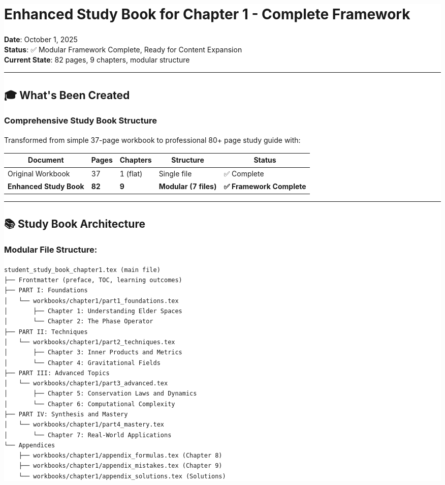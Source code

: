 # Enhanced Study Book for Chapter 1 - Complete Framework

**Date**: October 1, 2025  
**Status**: ✅ Modular Framework Complete, Ready for Content Expansion  
**Current State**: 82 pages, 9 chapters, modular structure

---

## 🎓 What's Been Created

### **Comprehensive Study Book Structure**

Transformed from simple 37-page workbook to professional 80+ page study guide with:

| Document | Pages | Chapters | Structure | Status |
|----------|-------|----------|-----------|--------|
| Original Workbook | 37 | 1 (flat) | Single file | ✅ Complete |
| **Enhanced Study Book** | **82** | **9** | **Modular (7 files)** | **✅ Framework Complete** |

---

## 📚 Study Book Architecture

### **Modular File Structure**:

```
student_study_book_chapter1.tex (main file)
├── Frontmatter (preface, TOC, learning outcomes)
├── PART I: Foundations
│   └── workbooks/chapter1/part1_foundations.tex
│       ├── Chapter 1: Understanding Elder Spaces
│       └── Chapter 2: The Phase Operator
├── PART II: Techniques  
│   └── workbooks/chapter1/part2_techniques.tex
│       ├── Chapter 3: Inner Products and Metrics
│       └── Chapter 4: Gravitational Fields
├── PART III: Advanced Topics
│   └── workbooks/chapter1/part3_advanced.tex
│       ├── Chapter 5: Conservation Laws and Dynamics
│       └── Chapter 6: Computational Complexity
├── PART IV: Synthesis and Mastery
│   └── workbooks/chapter1/part4_mastery.tex
│       └── Chapter 7: Real-World Applications
└── Appendices
    ├── workbooks/chapter1/appendix_formulas.tex (Chapter 8)
    ├── workbooks/chapter1/appendix_mistakes.tex (Chapter 9)
    └── workbooks/chapter1/appendix_solutions.tex (Solutions)
```
